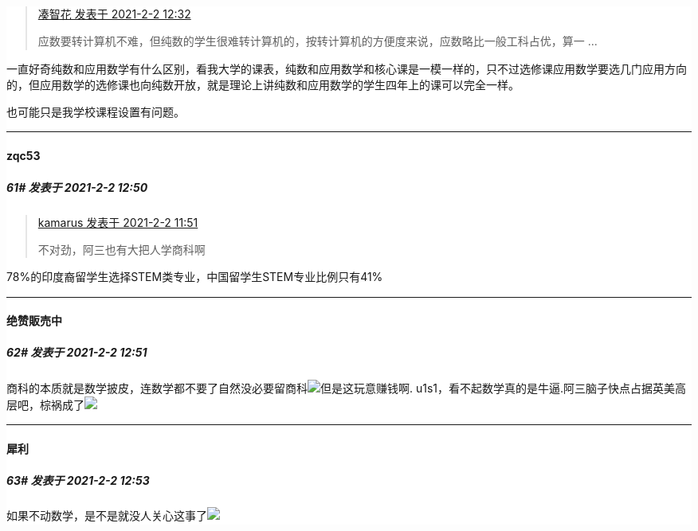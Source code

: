 

<blockquote><a href="httphttps://bbs.saraba1st.com/2b/forum.php?mod=redirect&amp;goto=findpost&amp;pid=50215983&amp;ptid=1985883" target="_blank">凑智花 发表于 2021-2-2 12:32</a>

应数要转计算机不难，但纯数的学生很难转计算机的，按转计算机的方便度来说，应数略比一般工科占优，算一 ...</blockquote>
一直好奇纯数和应用数学有什么区别，看我大学的课表，纯数和应用数学和核心课是一模一样的，只不过选修课应用数学要选几门应用方向的，但应用数学的选修课也向纯数开放，就是理论上讲纯数和应用数学的学生四年上的课可以完全一样。

也可能只是我学校课程设置有问题。







*****

####  zqc53  
##### 61#       发表于 2021-2-2 12:50



<blockquote><a href="httphttps://bbs.saraba1st.com/2b/forum.php?mod=redirect&amp;goto=findpost&amp;pid=50215509&amp;ptid=1985883" target="_blank">kamarus 发表于 2021-2-2 11:51</a>

不对劲，阿三也有大把人学商科啊</blockquote>
78%的印度裔留学生选择STEM类专业，中国留学生STEM专业比例只有41%







*****

####  绝赞販売中  
##### 62#       发表于 2021-2-2 12:51




商科的本质就是数学披皮，连数学都不要了自然没必要留商科<img src="https://static.saraba1st.com/image/smiley/face2017/037.png" referrerpolicy="no-referrer">但是这玩意赚钱啊.
u1s1，看不起数学真的是牛逼.阿三脑子快点占据英美高层吧，棕祸成了<img src="https://static.saraba1st.com/image/smiley/face2017/067.png" referrerpolicy="no-referrer">







*****

####  犀利  
##### 63#       发表于 2021-2-2 12:53




如果不动数学，是不是就没人关心这事了<img src="https://static.saraba1st.com/image/smiley/face2017/018.png" referrerpolicy="no-referrer">



